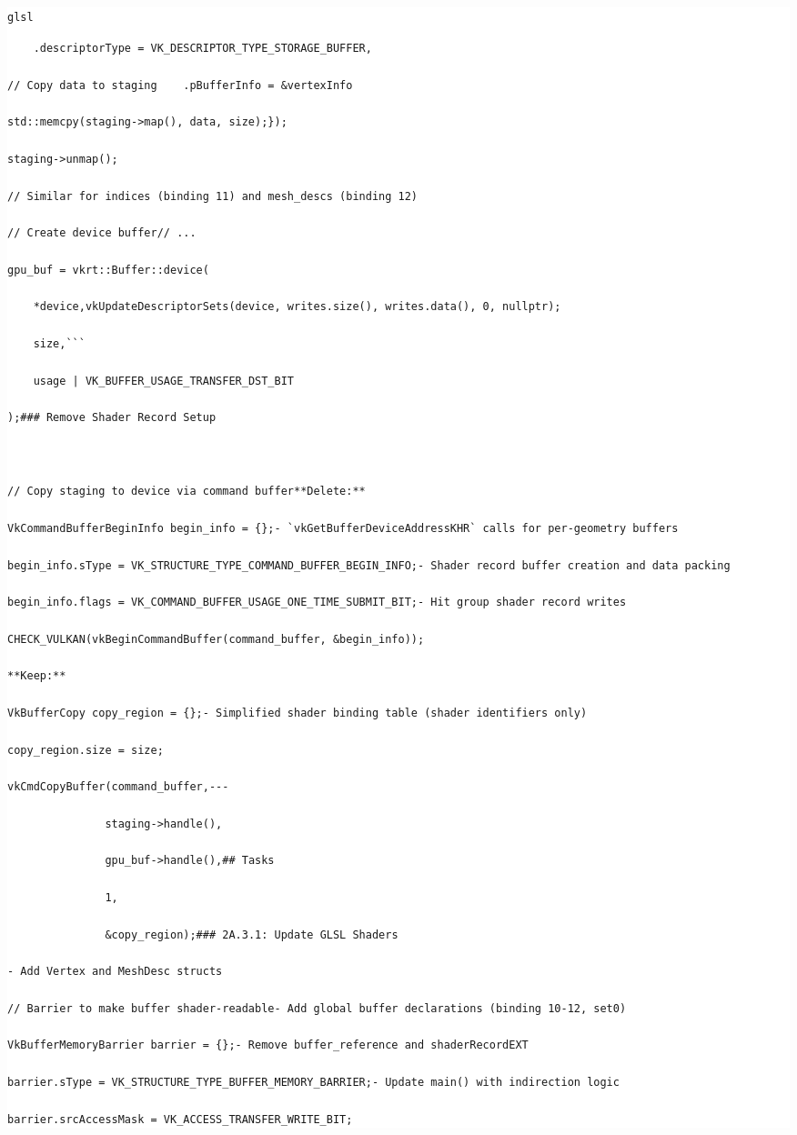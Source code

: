 ```glsl```

        .descriptorType = VK_DESCRIPTOR_TYPE_STORAGE_BUFFER,

    // Copy data to staging    .pBufferInfo = &vertexInfo

    std::memcpy(staging->map(), data, size);});

    staging->unmap();

    // Similar for indices (binding 11) and mesh_descs (binding 12)

    // Create device buffer// ...

    gpu_buf = vkrt::Buffer::device(

        *device,vkUpdateDescriptorSets(device, writes.size(), writes.data(), 0, nullptr);

        size,```

        usage | VK_BUFFER_USAGE_TRANSFER_DST_BIT

    );### Remove Shader Record Setup

    

    // Copy staging to device via command buffer**Delete:**

    VkCommandBufferBeginInfo begin_info = {};- `vkGetBufferDeviceAddressKHR` calls for per-geometry buffers

    begin_info.sType = VK_STRUCTURE_TYPE_COMMAND_BUFFER_BEGIN_INFO;- Shader record buffer creation and data packing

    begin_info.flags = VK_COMMAND_BUFFER_USAGE_ONE_TIME_SUBMIT_BIT;- Hit group shader record writes

    CHECK_VULKAN(vkBeginCommandBuffer(command_buffer, &begin_info));

    **Keep:**

    VkBufferCopy copy_region = {};- Simplified shader binding table (shader identifiers only)

    copy_region.size = size;

    vkCmdCopyBuffer(command_buffer,---

                   staging->handle(),

                   gpu_buf->handle(),## Tasks

                   1,

                   &copy_region);### 2A.3.1: Update GLSL Shaders

    - Add Vertex and MeshDesc structs

    // Barrier to make buffer shader-readable- Add global buffer declarations (binding 10-12, set0)

    VkBufferMemoryBarrier barrier = {};- Remove buffer_reference and shaderRecordEXT

    barrier.sType = VK_STRUCTURE_TYPE_BUFFER_MEMORY_BARRIER;- Update main() with indirection logic

    barrier.srcAccessMask = VK_ACCESS_TRANSFER_WRITE_BIT;

```